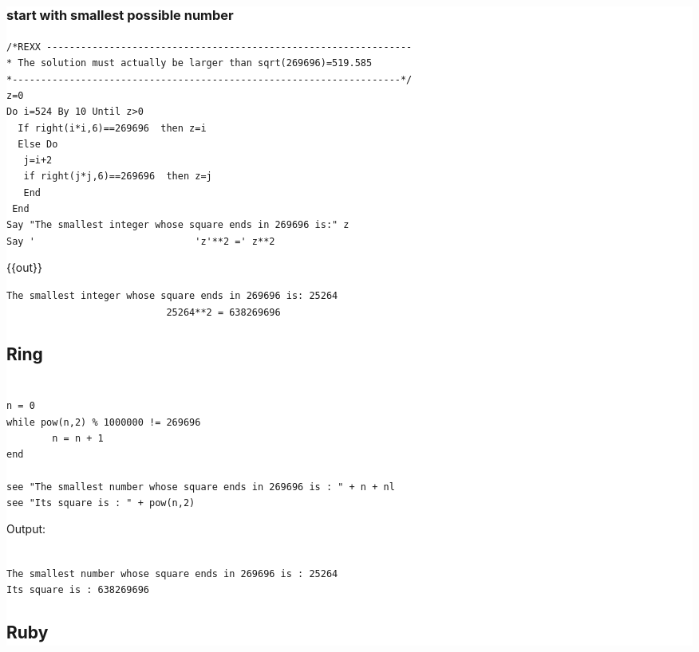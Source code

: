  


### start with smallest possible number


```rexx
/*REXX ----------------------------------------------------------------
* The solution must actually be larger than sqrt(269696)=519.585
*--------------------------------------------------------------------*/
z=0
Do i=524 By 10 Until z>0
  If right(i*i,6)==269696  then z=i
  Else Do
   j=i+2
   if right(j*j,6)==269696  then z=j
   End
 End
Say "The smallest integer whose square ends in 269696 is:" z
Say '                            'z'**2 =' z**2
```

{{out}}

```txt
The smallest integer whose square ends in 269696 is: 25264
                            25264**2 = 638269696
```



## Ring


```ring

n = 0
while pow(n,2) % 1000000 != 269696
        n = n + 1
end 
 
see "The smallest number whose square ends in 269696 is : " + n + nl 
see "Its square is : " + pow(n,2)

```

Output:

```txt

The smallest number whose square ends in 269696 is : 25264
Its square is : 638269696

```



## Ruby
